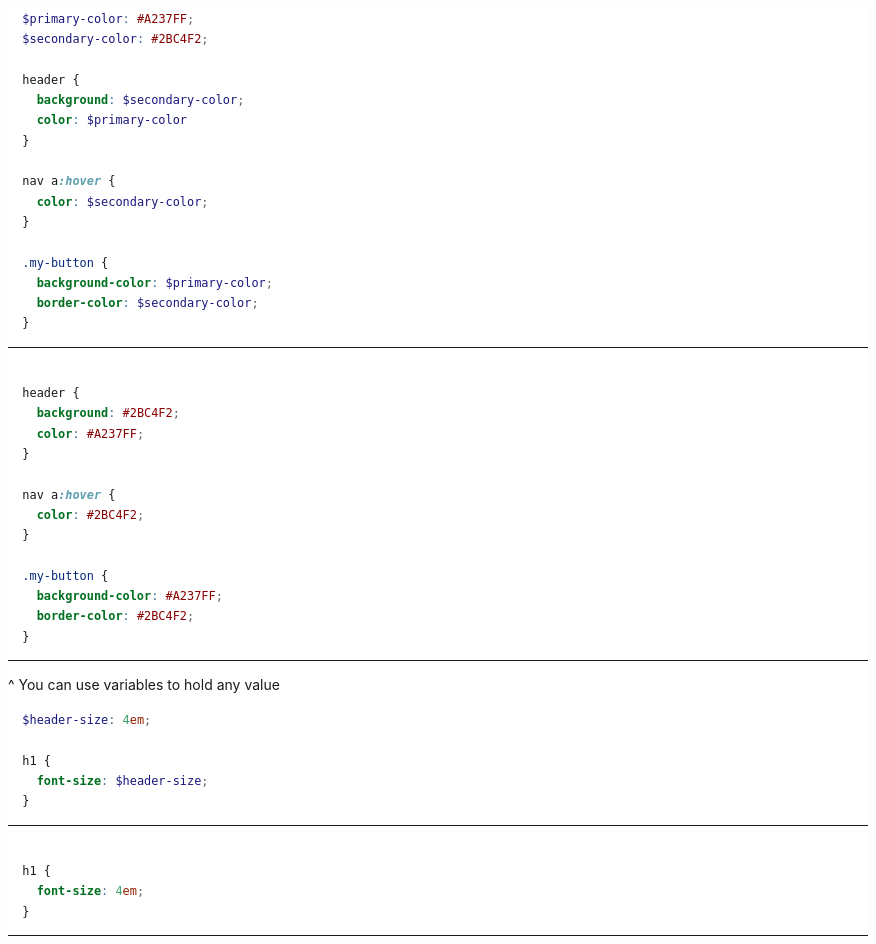 
```scss
  $primary-color: #A237FF;
  $secondary-color: #2BC4F2;

  header {
    background: $secondary-color;
    color: $primary-color
  }

  nav a:hover {
    color: $secondary-color;
  }

  .my-button {
    background-color: $primary-color;
    border-color: $secondary-color;
  }
```

---

```css

  header {
    background: #2BC4F2;
    color: #A237FF;
  }

  nav a:hover {
    color: #2BC4F2;
  }

  .my-button {
    background-color: #A237FF;
    border-color: #2BC4F2;
  }
```

---

^ You can use variables to hold any value

```scss
  $header-size: 4em;

  h1 {
    font-size: $header-size;
  }
```

---

``` css

  h1 {
    font-size: 4em;
  }

```

---
